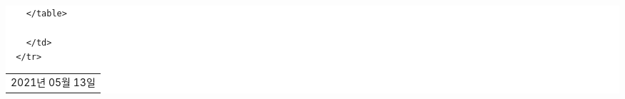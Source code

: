         </table>
    
        </td>
      </tr>
  </table>
    
  <table style="width: 100%; margin-bottom: 1px">
      <tr class="header">
        <td>2021년 05월 13일</td>
      </tr>
      <tr class="child" style="display: none">
        <td>
            
        <table>
          <tr>
            <td colspan="4" style="font-weight: bold;"><a href="https://search.naver.com/search.naver?query=주공1">주공1</a></td>
          </tr>

          <tr>
            <td>매매</td>
            <td>14층</td>
            <td>49.94㎡</td>
            <td>계약일 2021-05-03</td>
          </tr>
          <tr>
            <td colspan="4">59,200<br>기존최고가 59,200</td>
          </tr>
    
        </table>
        <table style="margin-top: 5px">
          <tr>
            <td colspan="4" style="font-weight: bold;"><a href="https://search.naver.com/search.naver?query=주공3">주공3</a></td>
          </tr>
    
          <tr>
            <td>매매</td>
            <td>15층</td>
            <td>49.94㎡</td>
            <td>계약일 2021-04-17</td>
          </tr>
          <tr>
            <td colspan="4">59,000<br>기존최고가 59,000</td>
          </tr>
    
          <tr>
            <td>매매</td>
            <td>7층</td>
            <td>41.3㎡</td>
            <td>계약일 2021-04-22</td>
          </tr>
          <tr>
            <td colspan="4">49,500<br>기존최고가 49,500</td>
          </tr>
    